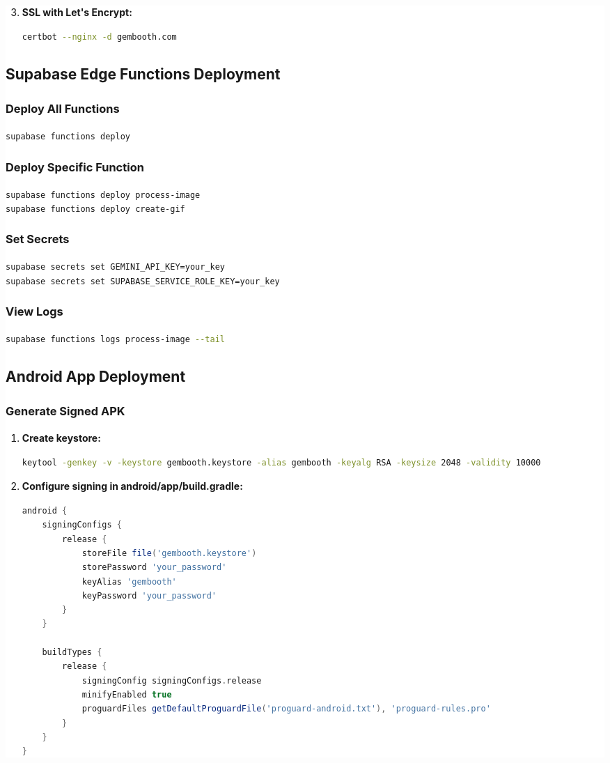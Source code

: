 3. **SSL with Let's Encrypt:**
   ```bash
   certbot --nginx -d gembooth.com
   ```

## Supabase Edge Functions Deployment

### Deploy All Functions
```bash
supabase functions deploy
```

### Deploy Specific Function
```bash
supabase functions deploy process-image
supabase functions deploy create-gif
```

### Set Secrets
```bash
supabase secrets set GEMINI_API_KEY=your_key
supabase secrets set SUPABASE_SERVICE_ROLE_KEY=your_key
```

### View Logs
```bash
supabase functions logs process-image --tail
```

## Android App Deployment

### Generate Signed APK

1. **Create keystore:**
   ```bash
   keytool -genkey -v -keystore gembooth.keystore -alias gembooth -keyalg RSA -keysize 2048 -validity 10000
   ```

2. **Configure signing in android/app/build.gradle:**
   ```gradle
   android {
       signingConfigs {
           release {
               storeFile file('gembooth.keystore')
               storePassword 'your_password'
               keyAlias 'gembooth'
               keyPassword 'your_password'
           }
       }
       
       buildTypes {
           release {
               signingConfig signingConfigs.release
               minifyEnabled true
               proguardFiles getDefaultProguardFile('proguard-android.txt'), 'proguard-rules.pro'
           }
       }
   }
   ```
